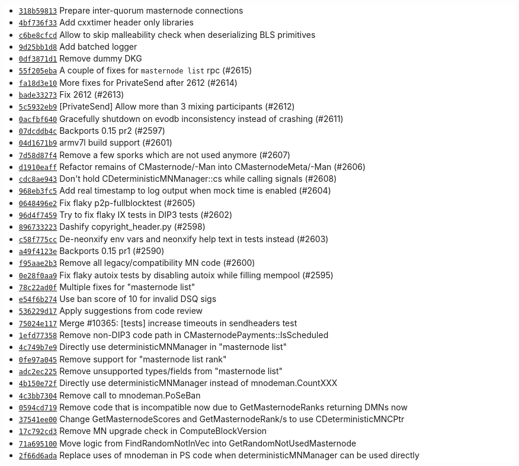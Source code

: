 - [`318b59813`](https://github.com/NeonXGit/commit/318b59813) Prepare inter-quorum masternode connections
- [`4bf736f33`](https://github.com/NeonXGit/commit/4bf736f33) Add cxxtimer header only libraries
- [`c6be8cfcd`](https://github.com/NeonXGit/commit/c6be8cfcd) Allow to skip malleability check when deserializing BLS primitives
- [`9d25bb1d8`](https://github.com/NeonXGit/commit/9d25bb1d8) Add batched logger
- [`0df3871d1`](https://github.com/NeonXGit/commit/0df3871d1) Remove dummy DKG
- [`55f205eba`](https://github.com/NeonXGit/commit/55f205eba) A couple of fixes for `masternode list` rpc (#2615)
- [`fa18d3e10`](https://github.com/NeonXGit/commit/fa18d3e10) More fixes for PrivateSend after 2612 (#2614)
- [`bade33273`](https://github.com/NeonXGit/commit/bade33273) Fix 2612 (#2613)
- [`5c5932eb9`](https://github.com/NeonXGit/commit/5c5932eb9) [PrivateSend] Allow more than 3 mixing participants (#2612)
- [`0acfbf640`](https://github.com/NeonXGit/commit/0acfbf640) Gracefully shutdown on evodb inconsistency instead of crashing (#2611)
- [`07dcddb4c`](https://github.com/NeonXGit/commit/07dcddb4c) Backports 0.15 pr2 (#2597)
- [`04d1671b9`](https://github.com/NeonXGit/commit/04d1671b9) armv7l build support (#2601)
- [`7d58d87f4`](https://github.com/NeonXGit/commit/7d58d87f4) Remove a few sporks which are not used anymore (#2607)
- [`d1910eaff`](https://github.com/NeonXGit/commit/d1910eaff) Refactor remains of CMasternode/-Man into CMasternodeMeta/-Man (#2606)
- [`cdc8ae943`](https://github.com/NeonXGit/commit/cdc8ae943) Don't hold CDeterministicMNManager::cs while calling signals (#2608)
- [`968eb3fc5`](https://github.com/NeonXGit/commit/968eb3fc5) Add real timestamp to log output when mock time is enabled (#2604)
- [`0648496e2`](https://github.com/NeonXGit/commit/0648496e2) Fix flaky p2p-fullblocktest (#2605)
- [`96d4f7459`](https://github.com/NeonXGit/commit/96d4f7459) Try to fix flaky IX tests in DIP3 tests (#2602)
- [`896733223`](https://github.com/NeonXGit/commit/896733223) Dashify copyright_header.py (#2598)
- [`c58f775cc`](https://github.com/NeonXGit/commit/c58f775cc) De-neonxify env vars and neonxify help text in tests instead (#2603)
- [`a49f4123e`](https://github.com/NeonXGit/commit/a49f4123e) Backports 0.15 pr1 (#2590)
- [`f95aae2b3`](https://github.com/NeonXGit/commit/f95aae2b3) Remove all legacy/compatibility MN code (#2600)
- [`0e28f0aa9`](https://github.com/NeonXGit/commit/0e28f0aa9) Fix flaky autoix tests by disabling autoix while filling mempool (#2595)
- [`78c22ad0f`](https://github.com/NeonXGit/commit/78c22ad0f) Multiple fixes for "masternode list"
- [`e54f6b274`](https://github.com/NeonXGit/commit/e54f6b274) Use ban score of 10 for invalid DSQ sigs
- [`536229d17`](https://github.com/NeonXGit/commit/536229d17) Apply suggestions from code review
- [`75024e117`](https://github.com/NeonXGit/commit/75024e117) Merge #10365: [tests] increase timeouts in sendheaders test
- [`1efd77358`](https://github.com/NeonXGit/commit/1efd77358) Remove non-DIP3 code path in CMasternodePayments::IsScheduled
- [`4c749b7e9`](https://github.com/NeonXGit/commit/4c749b7e9) Directly use deterministicMNManager in "masternode list"
- [`0fe97a045`](https://github.com/NeonXGit/commit/0fe97a045) Remove support for "masternode list rank"
- [`adc2ec225`](https://github.com/NeonXGit/commit/adc2ec225) Remove unsupported types/fields from "masternode list"
- [`4b150e72f`](https://github.com/NeonXGit/commit/4b150e72f) Directly use deterministicMNManager instead of mnodeman.CountXXX
- [`4c3bb7304`](https://github.com/NeonXGit/commit/4c3bb7304) Remove call to mnodeman.PoSeBan
- [`0594cd719`](https://github.com/NeonXGit/commit/0594cd719) Remove code that is incompatible now due to GetMasternodeRanks returning DMNs now
- [`37541ee00`](https://github.com/NeonXGit/commit/37541ee00) Change GetMasternodeScores and GetMasternodeRank/s to use CDeterministicMNCPtr
- [`17c792cd3`](https://github.com/NeonXGit/commit/17c792cd3) Remove MN upgrade check in ComputeBlockVersion
- [`71a695100`](https://github.com/NeonXGit/commit/71a695100) Move logic from FindRandomNotInVec into GetRandomNotUsedMasternode
- [`2f66d6ada`](https://github.com/NeonXGit/commit/2f66d6ada) Replace uses of mnodeman in PS code when deterministicMNManager can be used directly